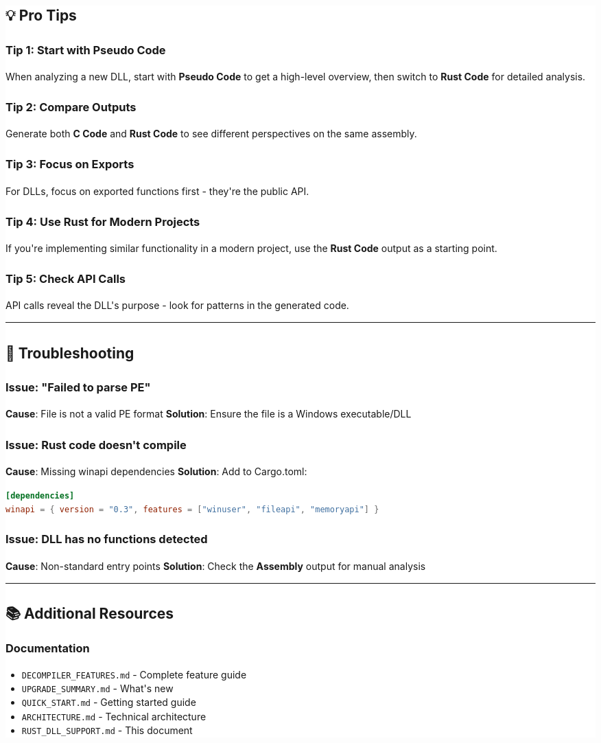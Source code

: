 
## 💡 Pro Tips

### Tip 1: Start with Pseudo Code
When analyzing a new DLL, start with **Pseudo Code** to get a high-level overview, then switch to **Rust Code** for detailed analysis.

### Tip 2: Compare Outputs
Generate both **C Code** and **Rust Code** to see different perspectives on the same assembly.

### Tip 3: Focus on Exports
For DLLs, focus on exported functions first - they're the public API.

### Tip 4: Use Rust for Modern Projects
If you're implementing similar functionality in a modern project, use the **Rust Code** output as a starting point.

### Tip 5: Check API Calls
API calls reveal the DLL's purpose - look for patterns in the generated code.

---

## 🐛 Troubleshooting

### Issue: "Failed to parse PE"
**Cause**: File is not a valid PE format
**Solution**: Ensure the file is a Windows executable/DLL

### Issue: Rust code doesn't compile
**Cause**: Missing winapi dependencies
**Solution**: Add to Cargo.toml:
```toml
[dependencies]
winapi = { version = "0.3", features = ["winuser", "fileapi", "memoryapi"] }
```

### Issue: DLL has no functions detected
**Cause**: Non-standard entry points
**Solution**: Check the **Assembly** output for manual analysis

---

## 📚 Additional Resources

### Documentation
- `DECOMPILER_FEATURES.md` - Complete feature guide
- `UPGRADE_SUMMARY.md` - What's new
- `QUICK_START.md` - Getting started guide
- `ARCHITECTURE.md` - Technical architecture
- `RUST_DLL_SUPPORT.md` - This document
